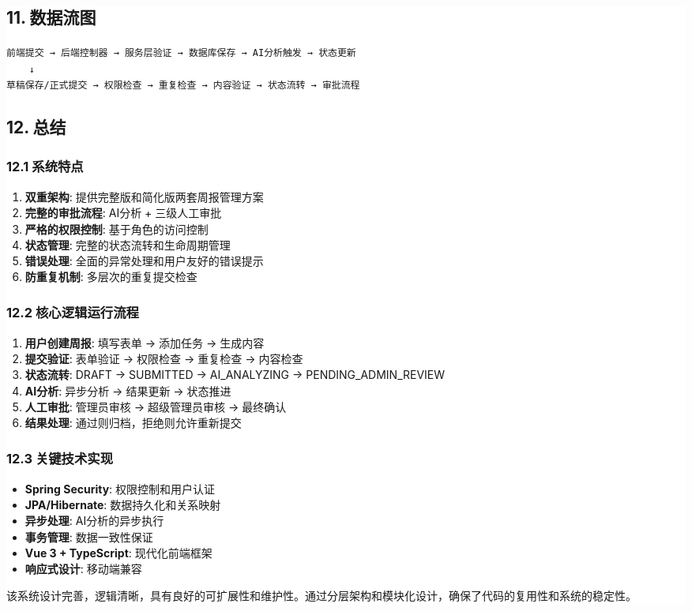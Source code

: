 ## 11. 数据流图

```
前端提交 → 后端控制器 → 服务层验证 → 数据库保存 → AI分析触发 → 状态更新
    ↓
草稿保存/正式提交 → 权限检查 → 重复检查 → 内容验证 → 状态流转 → 审批流程
```

## 12. 总结

### 12.1 系统特点

1. **双重架构**: 提供完整版和简化版两套周报管理方案
2. **完整的审批流程**: AI分析 + 三级人工审批
3. **严格的权限控制**: 基于角色的访问控制
4. **状态管理**: 完整的状态流转和生命周期管理
5. **错误处理**: 全面的异常处理和用户友好的错误提示
6. **防重复机制**: 多层次的重复提交检查

### 12.2 核心逻辑运行流程

1. **用户创建周报**: 填写表单 → 添加任务 → 生成内容
2. **提交验证**: 表单验证 → 权限检查 → 重复检查 → 内容检查
3. **状态流转**: DRAFT → SUBMITTED → AI_ANALYZING → PENDING_ADMIN_REVIEW
4. **AI分析**: 异步分析 → 结果更新 → 状态推进
5. **人工审批**: 管理员审核 → 超级管理员审核 → 最终确认
6. **结果处理**: 通过则归档，拒绝则允许重新提交

### 12.3 关键技术实现

- **Spring Security**: 权限控制和用户认证
- **JPA/Hibernate**: 数据持久化和关系映射
- **异步处理**: AI分析的异步执行
- **事务管理**: 数据一致性保证
- **Vue 3 + TypeScript**: 现代化前端框架
- **响应式设计**: 移动端兼容

该系统设计完善，逻辑清晰，具有良好的可扩展性和维护性。通过分层架构和模块化设计，确保了代码的复用性和系统的稳定性。